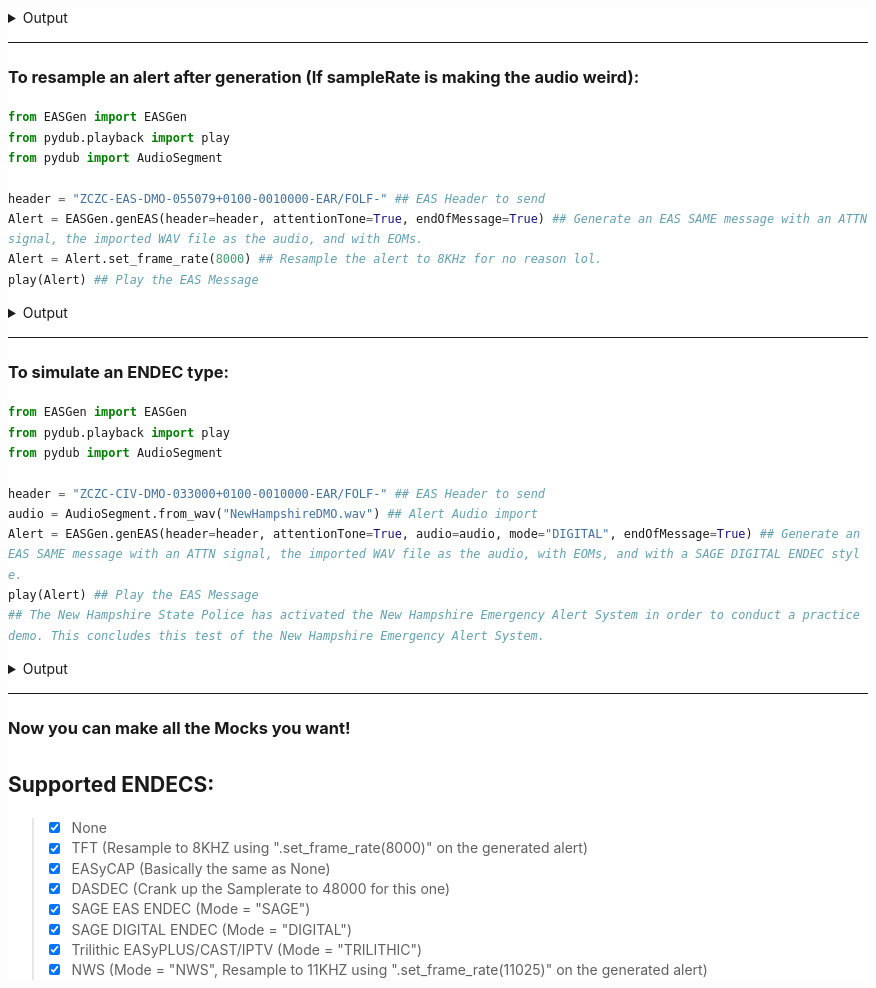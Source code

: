 <details><summary>Output</summary></details>

---

### To resample an alert after generation (If sampleRate is making the audio weird):
```python
from EASGen import EASGen
from pydub.playback import play
from pydub import AudioSegment

header = "ZCZC-EAS-DMO-055079+0100-0010000-EAR/FOLF-" ## EAS Header to send
Alert = EASGen.genEAS(header=header, attentionTone=True, endOfMessage=True) ## Generate an EAS SAME message with an ATTN signal, the imported WAV file as the audio, and with EOMs.
Alert = Alert.set_frame_rate(8000) ## Resample the alert to 8KHz for no reason lol.
play(Alert) ## Play the EAS Message
```

<details><summary>Output</summary></details>

---

### To simulate an ENDEC type:
```python
from EASGen import EASGen
from pydub.playback import play
from pydub import AudioSegment

header = "ZCZC-CIV-DMO-033000+0100-0010000-EAR/FOLF-" ## EAS Header to send
audio = AudioSegment.from_wav("NewHampshireDMO.wav") ## Alert Audio import
Alert = EASGen.genEAS(header=header, attentionTone=True, audio=audio, mode="DIGITAL", endOfMessage=True) ## Generate an EAS SAME message with an ATTN signal, the imported WAV file as the audio, with EOMs, and with a SAGE DIGITAL ENDEC style.
play(Alert) ## Play the EAS Message
## The New Hampshire State Police has activated the New Hampshire Emergency Alert System in order to conduct a practice demo. This concludes this test of the New Hampshire Emergency Alert System.
```

<details><summary>Output</summary></details>

---

### Now you can make all the Mocks you want!

## Supported ENDECS:
> - [x] None
> - [x] TFT (Resample to 8KHZ using ".set_frame_rate(8000)" on the generated alert)
> - [x] EASyCAP (Basically the same as None)
> - [x] DASDEC (Crank up the Samplerate to 48000 for this one)
> - [x] SAGE EAS ENDEC (Mode = "SAGE")
> - [x] SAGE DIGITAL ENDEC (Mode = "DIGITAL")
> - [x] Trilithic EASyPLUS/CAST/IPTV (Mode = "TRILITHIC")
> - [x] NWS (Mode = "NWS", Resample to 11KHZ using ".set_frame_rate(11025)" on the generated alert)
